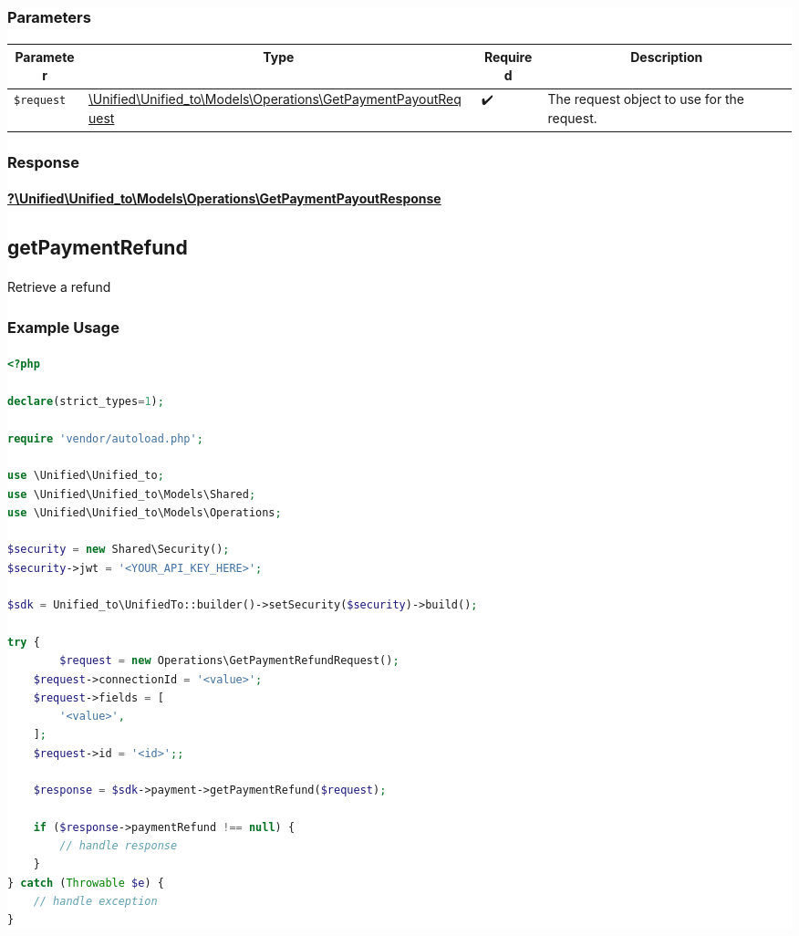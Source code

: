 ### Parameters

| Parameter                                                                                                           | Type                                                                                                                | Required                                                                                                            | Description                                                                                                         |
| ------------------------------------------------------------------------------------------------------------------- | ------------------------------------------------------------------------------------------------------------------- | ------------------------------------------------------------------------------------------------------------------- | ------------------------------------------------------------------------------------------------------------------- |
| `$request`                                                                                                          | [\Unified\Unified_to\Models\Operations\GetPaymentPayoutRequest](../../Models/Operations/GetPaymentPayoutRequest.md) | :heavy_check_mark:                                                                                                  | The request object to use for the request.                                                                          |


### Response

**[?\Unified\Unified_to\Models\Operations\GetPaymentPayoutResponse](../../Models/Operations/GetPaymentPayoutResponse.md)**


## getPaymentRefund

Retrieve a refund

### Example Usage

```php
<?php

declare(strict_types=1);

require 'vendor/autoload.php';

use \Unified\Unified_to;
use \Unified\Unified_to\Models\Shared;
use \Unified\Unified_to\Models\Operations;

$security = new Shared\Security();
$security->jwt = '<YOUR_API_KEY_HERE>';

$sdk = Unified_to\UnifiedTo::builder()->setSecurity($security)->build();

try {
        $request = new Operations\GetPaymentRefundRequest();
    $request->connectionId = '<value>';
    $request->fields = [
        '<value>',
    ];
    $request->id = '<id>';;

    $response = $sdk->payment->getPaymentRefund($request);

    if ($response->paymentRefund !== null) {
        // handle response
    }
} catch (Throwable $e) {
    // handle exception
}
```
